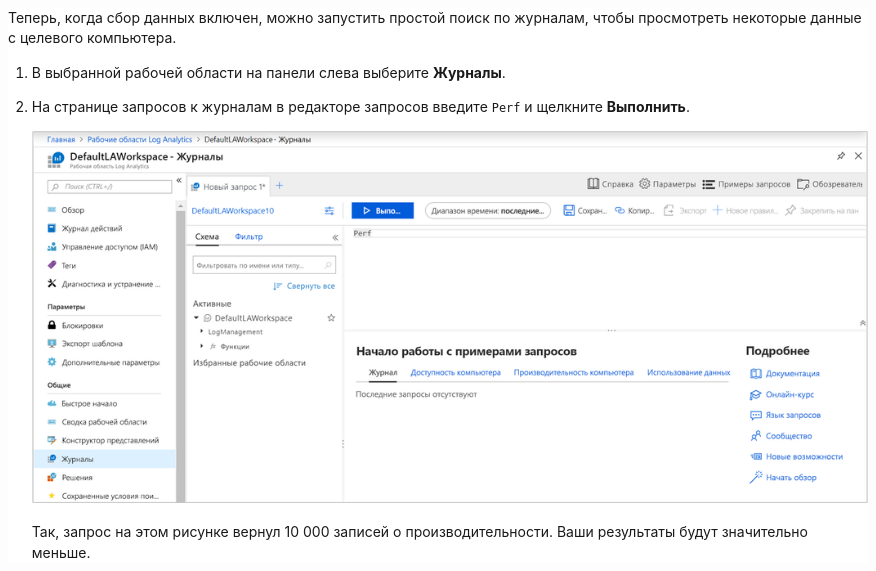 Теперь, когда сбор данных включен, можно запустить простой поиск по журналам, чтобы просмотреть некоторые данные с целевого компьютера.  

1. В выбранной рабочей области на панели слева выберите **Журналы**.

2. На странице запросов к журналам в редакторе запросов введите `Perf` и щелкните **Выполнить**.
 
    ![Поиск по журналам Log Analytics](media/quick-collect-windows-computer/log-analytics-portal-queryexample.png)

    Так, запрос на этом рисунке вернул 10 000 записей о производительности. Ваши результаты будут значительно меньше.

